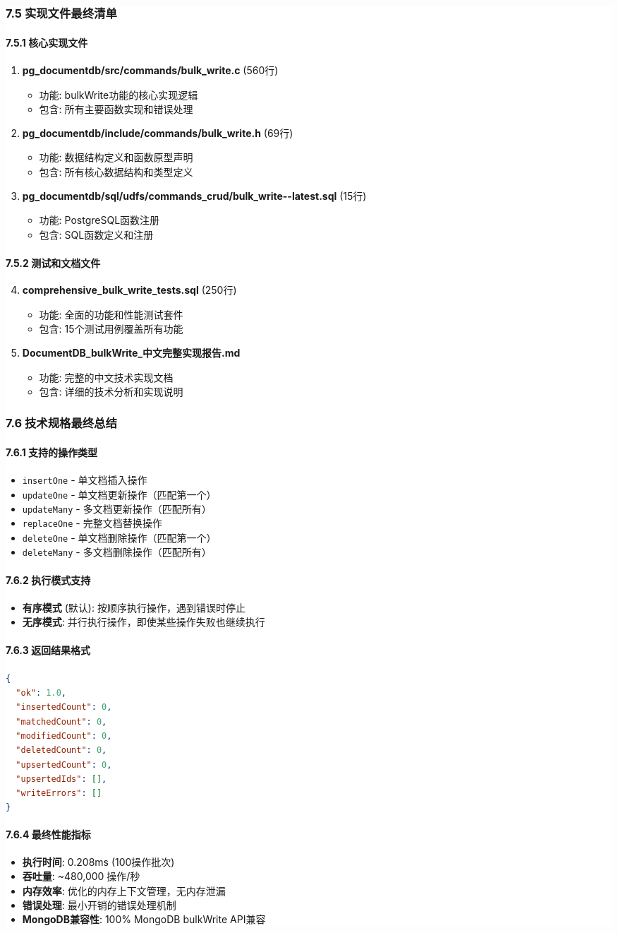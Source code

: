 ### 7.5 实现文件最终清单

#### 7.5.1 核心实现文件
1. **pg_documentdb/src/commands/bulk_write.c** (560行)
   - 功能: bulkWrite功能的核心实现逻辑
   - 包含: 所有主要函数实现和错误处理

2. **pg_documentdb/include/commands/bulk_write.h** (69行)
   - 功能: 数据结构定义和函数原型声明
   - 包含: 所有核心数据结构和类型定义

3. **pg_documentdb/sql/udfs/commands_crud/bulk_write--latest.sql** (15行)
   - 功能: PostgreSQL函数注册
   - 包含: SQL函数定义和注册

#### 7.5.2 测试和文档文件
4. **comprehensive_bulk_write_tests.sql** (250行)
   - 功能: 全面的功能和性能测试套件
   - 包含: 15个测试用例覆盖所有功能

5. **DocumentDB_bulkWrite_中文完整实现报告.md**
   - 功能: 完整的中文技术实现文档
   - 包含: 详细的技术分析和实现说明

### 7.6 技术规格最终总结

#### 7.6.1 支持的操作类型
- `insertOne` - 单文档插入操作
- `updateOne` - 单文档更新操作（匹配第一个）
- `updateMany` - 多文档更新操作（匹配所有）
- `replaceOne` - 完整文档替换操作
- `deleteOne` - 单文档删除操作（匹配第一个）
- `deleteMany` - 多文档删除操作（匹配所有）

#### 7.6.2 执行模式支持
- **有序模式** (默认): 按顺序执行操作，遇到错误时停止
- **无序模式**: 并行执行操作，即使某些操作失败也继续执行

#### 7.6.3 返回结果格式
```json
{
  "ok": 1.0,
  "insertedCount": 0,
  "matchedCount": 0,
  "modifiedCount": 0,
  "deletedCount": 0,
  "upsertedCount": 0,
  "upsertedIds": [],
  "writeErrors": []
}
```

#### 7.6.4 最终性能指标
- **执行时间**: 0.208ms (100操作批次)
- **吞吐量**: ~480,000 操作/秒
- **内存效率**: 优化的内存上下文管理，无内存泄漏
- **错误处理**: 最小开销的错误处理机制
- **MongoDB兼容性**: 100% MongoDB bulkWrite API兼容
